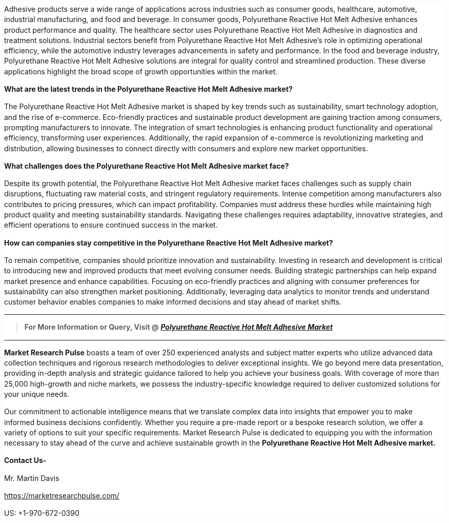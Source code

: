 Adhesive products serve a wide range of applications across industries such as consumer goods, healthcare, automotive, industrial manufacturing, and food and beverage. In consumer goods, Polyurethane Reactive Hot Melt Adhesive enhances product performance and quality. The healthcare sector uses Polyurethane Reactive Hot Melt Adhesive in diagnostics and treatment solutions. Industrial sectors benefit from Polyurethane Reactive Hot Melt Adhesive&rsquo;s role in optimizing operational efficiency, while the automotive industry leverages advancements in safety and performance. In the food and beverage industry, Polyurethane Reactive Hot Melt Adhesive solutions are integral for quality control and streamlined production. These diverse applications highlight the broad scope of growth opportunities within the market.</p><p><strong>What are the latest trends in the Polyurethane Reactive Hot Melt Adhesive market?</strong></p><p>The Polyurethane Reactive Hot Melt Adhesive market is shaped by key trends such as sustainability, smart technology adoption, and the rise of e-commerce. Eco-friendly practices and sustainable product development are gaining traction among consumers, prompting manufacturers to innovate. The integration of smart technologies is enhancing product functionality and operational efficiency, transforming user experiences. Additionally, the rapid expansion of e-commerce is revolutionizing marketing and distribution, allowing businesses to connect directly with consumers and explore new market opportunities.</p><p><strong>What challenges does the Polyurethane Reactive Hot Melt Adhesive market face?</strong></p><p>Despite its growth potential, the Polyurethane Reactive Hot Melt Adhesive market faces challenges such as supply chain disruptions, fluctuating raw material costs, and stringent regulatory requirements. Intense competition among manufacturers also contributes to pricing pressures, which can impact profitability. Companies must address these hurdles while maintaining high product quality and meeting sustainability standards. Navigating these challenges requires adaptability, innovative strategies, and efficient operations to ensure continued success in the market.</p><p><strong>How can companies stay competitive in the Polyurethane Reactive Hot Melt Adhesive market?</strong></p><p>To remain competitive, companies should prioritize innovation and sustainability. Investing in research and development is critical to introducing new and improved products that meet evolving consumer needs. Building strategic partnerships can help expand market presence and enhance capabilities. Focusing on eco-friendly practices and aligning with consumer preferences for sustainability can also strengthen market positioning. Additionally, leveraging data analytics to monitor trends and understand customer behavior enables companies to make informed decisions and stay ahead of market shifts.</p><hr /><blockquote><p><strong>For More Information or Query, Visit @&nbsp;<em><a href="https://marketresearchpulse.com/report/17717/polyurethane-reactive-hot-melt-adhesive-market?utm_source=Linkedin&utm_medium=023">Polyurethane Reactive Hot Melt Adhesive Market</a></em></strong></p></blockquote><hr /><p><strong>Market Research Pulse</strong> boasts a team of over 250 experienced analysts and subject matter experts who utilize advanced data collection techniques and rigorous research methodologies to deliver exceptional insights. We go beyond mere data presentation, providing in-depth analysis and strategic guidance tailored to help you achieve your business goals. With coverage of more than 25,000 high-growth and niche markets, we possess the industry-specific knowledge required to deliver customized solutions for your unique needs.</p><p>Our commitment to actionable intelligence means that we translate complex data into insights that empower you to make informed business decisions confidently. Whether you require a pre-made report or a bespoke research solution, we offer a variety of options to suit your specific requirements. Market Research Pulse is dedicated to equipping you with the information necessary to stay ahead of the curve and achieve sustainable growth in the <strong>Polyurethane Reactive Hot Melt Adhesive market.</strong></p><p><strong>Contact Us-</strong></p><p>Mr. Martin Davis</p><p>https://marketresearchpulse.com/</p><p>US: +1-970-672-0390</p>